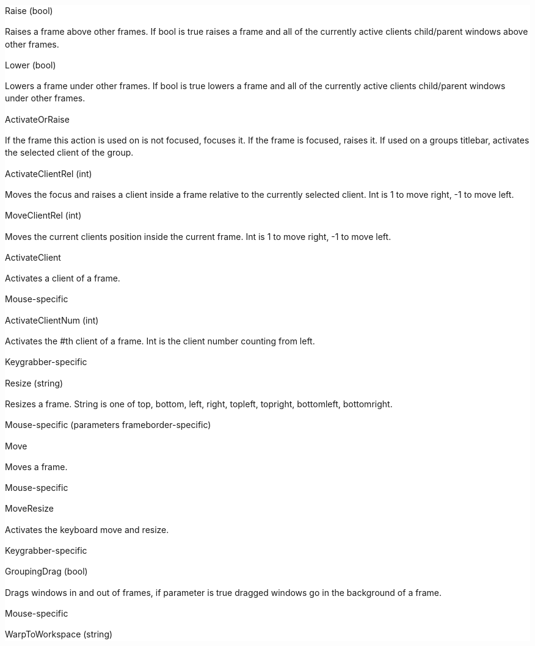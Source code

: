 Raise (bool)

Raises a frame above other frames. If bool is true raises a frame and all of the currently active clients child/parent windows above other frames.

Lower (bool)

Lowers a frame under other frames. If bool is true lowers a frame and all of the currently active clients child/parent windows under other frames.

ActivateOrRaise

If the frame this action is used on is not focused, focuses it. If the frame is focused, raises it. If used on a groups titlebar, activates the selected client of the group.

ActivateClientRel (int)

Moves the focus and raises a client inside a frame relative to the currently selected client. Int is 1 to move right, -1 to move left.

MoveClientRel (int)

Moves the current clients position inside the current frame. Int is 1 to move right, -1 to move left.

ActivateClient

Activates a client of a frame.

Mouse-specific

ActivateClientNum (int)

Activates the #th client of a frame. Int is the client number counting from left.

Keygrabber-specific

Resize (string)

Resizes a frame. String is one of top, bottom, left, right, topleft, topright, bottomleft, bottomright.

Mouse-specific (parameters frameborder-specific)

Move

Moves a frame.

Mouse-specific

MoveResize

Activates the keyboard move and resize.

Keygrabber-specific

GroupingDrag (bool)

Drags windows in and out of frames, if parameter is true dragged windows go in the background of a frame.

Mouse-specific

WarpToWorkspace (string)
